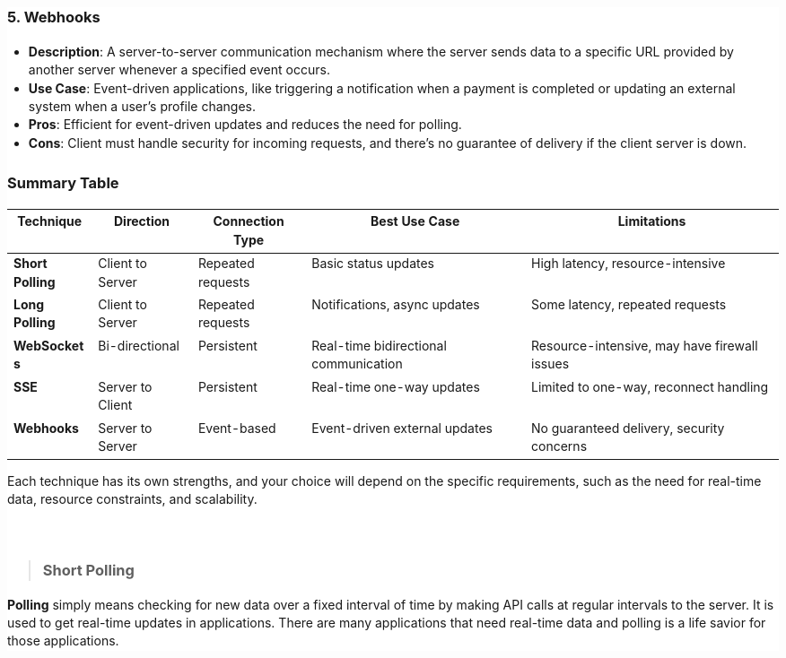 ### 5. **Webhooks**

   - **Description**: A server-to-server communication mechanism where the server sends data to a specific URL provided by another server whenever a specified event occurs.
   - **Use Case**: Event-driven applications, like triggering a notification when a payment is completed or updating an external system when a user’s profile changes.
   - **Pros**: Efficient for event-driven updates and reduces the need for polling.
   - **Cons**: Client must handle security for incoming requests, and there’s no guarantee of delivery if the client server is down.

### Summary Table

| Technique         | Direction       | Connection Type    | Best Use Case                                | Limitations                 |
|-------------------|-----------------|--------------------|----------------------------------------------|-----------------------------|
| **Short Polling** | Client to Server | Repeated requests | Basic status updates                         | High latency, resource-intensive |
| **Long Polling**  | Client to Server | Repeated requests | Notifications, async updates                 | Some latency, repeated requests |
| **WebSockets**    | Bi-directional  | Persistent        | Real-time bidirectional communication        | Resource-intensive, may have firewall issues |
| **SSE**           | Server to Client | Persistent        | Real-time one-way updates                    | Limited to one-way, reconnect handling |
| **Webhooks**      | Server to Server | Event-based       | Event-driven external updates                | No guaranteed delivery, security concerns |

Each technique has its own strengths, and your choice will depend on the specific requirements, such as the need for real-time data, resource constraints, and scalability.

<br>

> ### Short Polling

**Polling** simply means checking for new data over a fixed interval of time by making API calls at regular intervals to the server. It is used to get real-time updates in applications. There are many applications that need real-time data and polling is a life savior for those applications.

